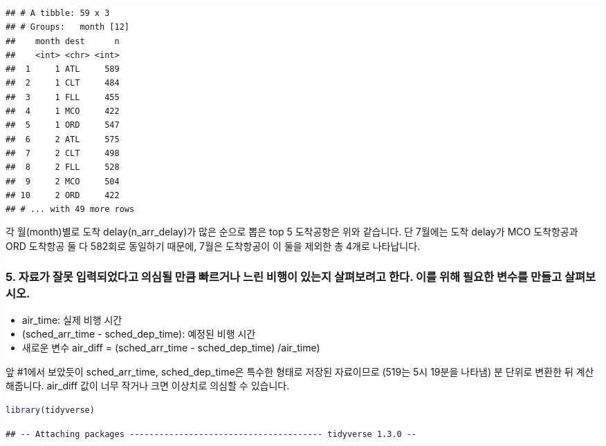     ## # A tibble: 59 x 3
    ## # Groups:   month [12]
    ##    month dest      n
    ##    <int> <chr> <int>
    ##  1     1 ATL     589
    ##  2     1 CLT     484
    ##  3     1 FLL     455
    ##  4     1 MCO     422
    ##  5     1 ORD     547
    ##  6     2 ATL     575
    ##  7     2 CLT     498
    ##  8     2 FLL     528
    ##  9     2 MCO     504
    ## 10     2 ORD     422
    ## # ... with 49 more rows

각 월(month)별로 도착 delay(n\_arr\_delay)가 많은 순으로 뽑은 top 5 도착공항은 위와 같습니다. 단
7월에는 도착 delay가 MCO 도착항공과 ORD 도착항공 둘 다 582회로 동일하기 때문에, 7월은 도착항공이 이 둘을
제외한 총 4개로 나타납니다.

### 5\. 자료가 잘못 입력되었다고 의심될 만큼 빠르거나 느린 비행이 있는지 살펴보려고 한다. 이를 위해 필요한 변수를 만들고 살펴보시오.

  - air\_time: 실제 비행 시간
  - (sched\_arr\_time - sched\_dep\_time): 예정된 비행 시간
  - 새로운 변수 air\_diff = (sched\_arr\_time - sched\_dep\_time) /air\_time)

앞 \#1에서 보았듯이 sched\_arr\_time, sched\_dep\_time은 특수한 형태로 저장된 자료이므로 (519는
5시 19분을 나타냄) 분 단위로 변환한 뒤 계산해줍니다. air\_diff 값이 너무 작거나 크면 이상치로 의심할 수 있습니다.

``` r
library(tidyverse)
```

    ## -- Attaching packages --------------------------------------- tidyverse 1.3.0 --
